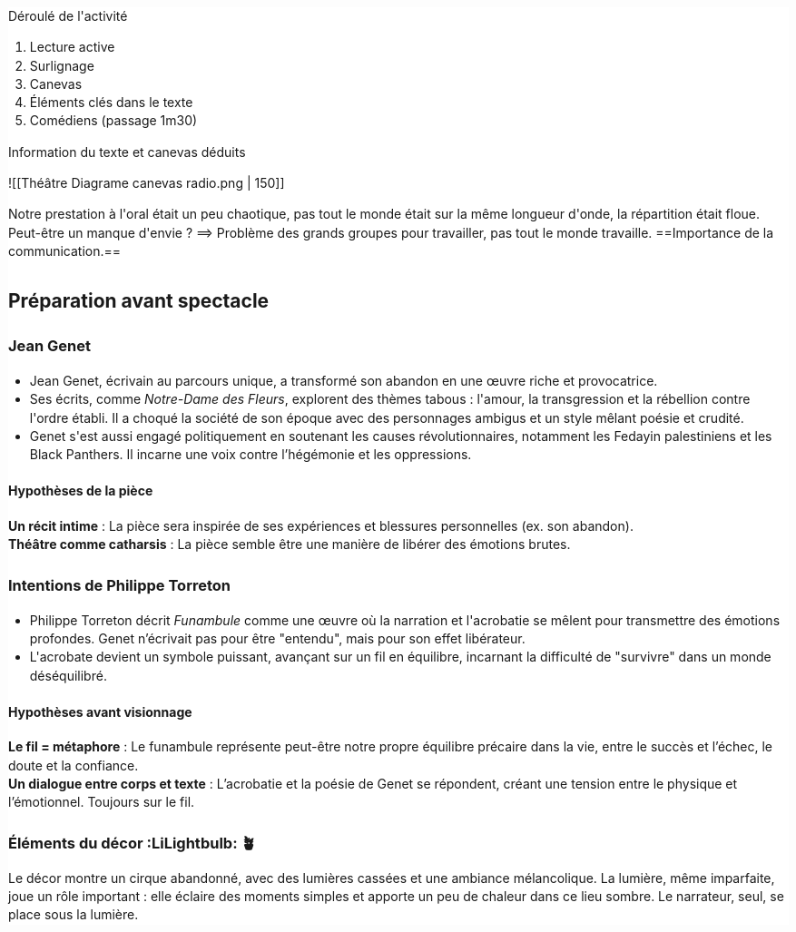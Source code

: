 Déroulé de l'activité  
1. Lecture active  
2. Surlignage  
3. Canevas  
4. Éléments clés dans le texte  
5. Comédiens (passage 1m30)

Information du texte et canevas déduits

![[Théâtre Diagrame canevas radio.png | 150]]

Notre prestation à l'oral était un peu chaotique, pas tout le monde était sur la même longueur d'onde, la répartition était floue. Peut-être un manque d'envie ? ==> Problème des grands groupes pour travailler, pas tout le monde travaille. ==Importance de la communication.==

## Préparation avant spectacle

### Jean Genet

- Jean Genet, écrivain au parcours unique, a transformé son abandon en une œuvre riche et provocatrice.
- Ses écrits, comme _Notre-Dame des Fleurs_, explorent des thèmes tabous : l'amour, la transgression et la rébellion contre l'ordre établi. Il a choqué la société de son époque avec des personnages ambigus et un style mêlant poésie et crudité.
- Genet s'est aussi engagé politiquement en soutenant les causes révolutionnaires, notamment les Fedayin palestiniens et les Black Panthers. Il incarne une voix contre l’hégémonie et les oppressions.

#### Hypothèses de la pièce

**Un récit intime** : La pièce sera inspirée de ses expériences et blessures personnelles (ex. son abandon).  
**Théâtre comme catharsis** : La pièce semble être une manière de libérer des émotions brutes.

### Intentions de Philippe Torreton

- Philippe Torreton décrit _Funambule_ comme une œuvre où la narration et l'acrobatie se mêlent pour transmettre des émotions profondes. Genet n’écrivait pas pour être "entendu", mais pour son effet libérateur.
- L'acrobate devient un symbole puissant, avançant sur un fil en équilibre, incarnant la difficulté de "survivre" dans un monde déséquilibré.

#### Hypothèses avant visionnage

**Le fil = métaphore** : Le funambule représente peut-être notre propre équilibre précaire dans la vie, entre le succès et l’échec, le doute et la confiance.  
**Un dialogue entre corps et texte** : L’acrobatie et la poésie de Genet se répondent, créant une tension entre le physique et l’émotionnel. Toujours sur le fil.

### Éléments du décor :LiLightbulb: 🪴

Le décor montre un cirque abandonné, avec des lumières cassées et une ambiance mélancolique. La lumière, même imparfaite, joue un rôle important : elle éclaire des moments simples et apporte un peu de chaleur dans ce lieu sombre. Le narrateur, seul, se place sous la lumière.
